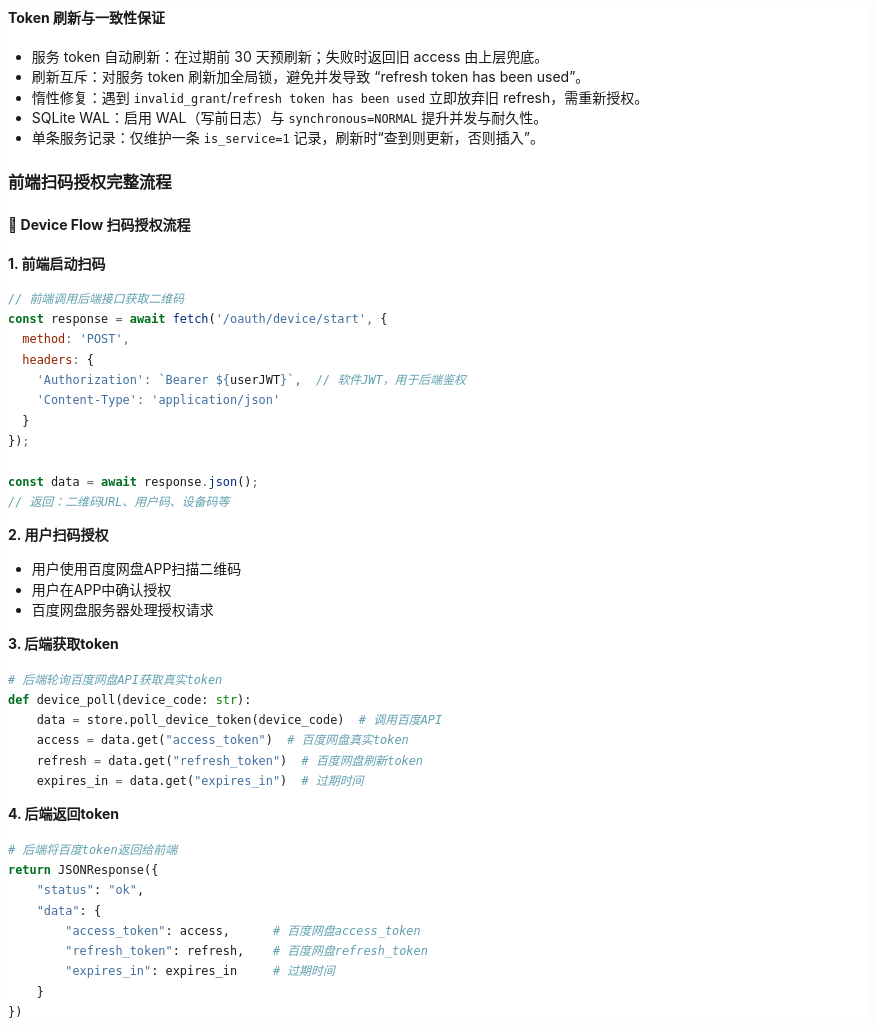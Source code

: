 #### Token 刷新与一致性保证
- 服务 token 自动刷新：在过期前 30 天预刷新；失败时返回旧 access 由上层兜底。
- 刷新互斥：对服务 token 刷新加全局锁，避免并发导致 “refresh token has been used”。
- 惰性修复：遇到 `invalid_grant`/`refresh token has been used` 立即放弃旧 refresh，需重新授权。
- SQLite WAL：启用 WAL（写前日志）与 `synchronous=NORMAL` 提升并发与耐久性。
- 单条服务记录：仅维护一条 `is_service=1` 记录，刷新时“查到则更新，否则插入”。

### 前端扫码授权完整流程

#### 📱 **Device Flow 扫码授权流程**

**1. 前端启动扫码**
```javascript
// 前端调用后端接口获取二维码
const response = await fetch('/oauth/device/start', {
  method: 'POST',
  headers: {
    'Authorization': `Bearer ${userJWT}`,  // 软件JWT，用于后端鉴权
    'Content-Type': 'application/json'
  }
});

const data = await response.json();
// 返回：二维码URL、用户码、设备码等
```

**2. 用户扫码授权**
- 用户使用百度网盘APP扫描二维码
- 用户在APP中确认授权
- 百度网盘服务器处理授权请求

**3. 后端获取token**
```python
# 后端轮询百度网盘API获取真实token
def device_poll(device_code: str):
    data = store.poll_device_token(device_code)  # 调用百度API
    access = data.get("access_token")  # 百度网盘真实token
    refresh = data.get("refresh_token")  # 百度网盘刷新token
    expires_in = data.get("expires_in")  # 过期时间
```

**4. 后端返回token**
```python
# 后端将百度token返回给前端
return JSONResponse({
    "status": "ok",
    "data": {
        "access_token": access,      # 百度网盘access_token
        "refresh_token": refresh,    # 百度网盘refresh_token
        "expires_in": expires_in     # 过期时间
    }
})
```
